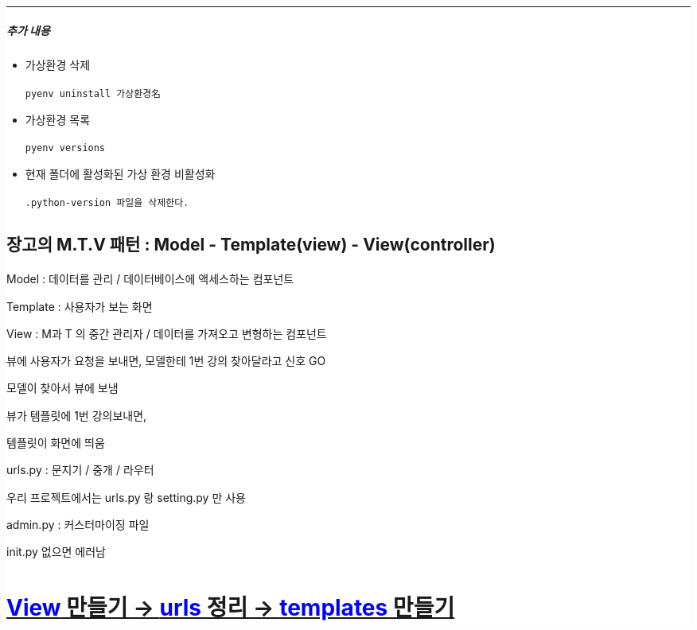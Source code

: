 

<hr></hr>

##### 추가 내용

* 가상환경 삭제

  ```bash
  pyenv uninstall 가상환경名
  ```

* 가상환경 목록

  ```bash
  pyenv versions
  ```

* 현재 폴더에 활성화된 가상 환경 비활성화

  ```bash
  .python-version 파일을 삭제한다.
  ```






## 장고의 M.T.V 패턴  : Model   -  Template(view) -   View(controller)

Model : 데이터를 관리 / 데이터베이스에 액세스하는 컴포넌트

Template : 사용자가 보는 화면

View : M과 T 의 중간 관리자 / 데이터를 가져오고 변형하는 컴포넌트

뷰에 사용자가 요청을 보내면, 모델한테 1번 강의 찾아달라고 신호 GO

모델이 찾아서 뷰에 보냄

뷰가 템플릿에 1번 강의보내면, 

템플릿이 화면에 띄움





urls.py : 문지기 / 중개 / 라우터



우리 프로젝트에서는 urls.py 랑 setting.py 만 사용



admin.py : 커스터마이징 파일

init.py 없으면 에러남



#  <b><u><span style="color:blue">View</span> 만들기 → <span style="color:blue">urls</span> 정리 → <span style="color:blue">templates</span> 만들기</u></b>
